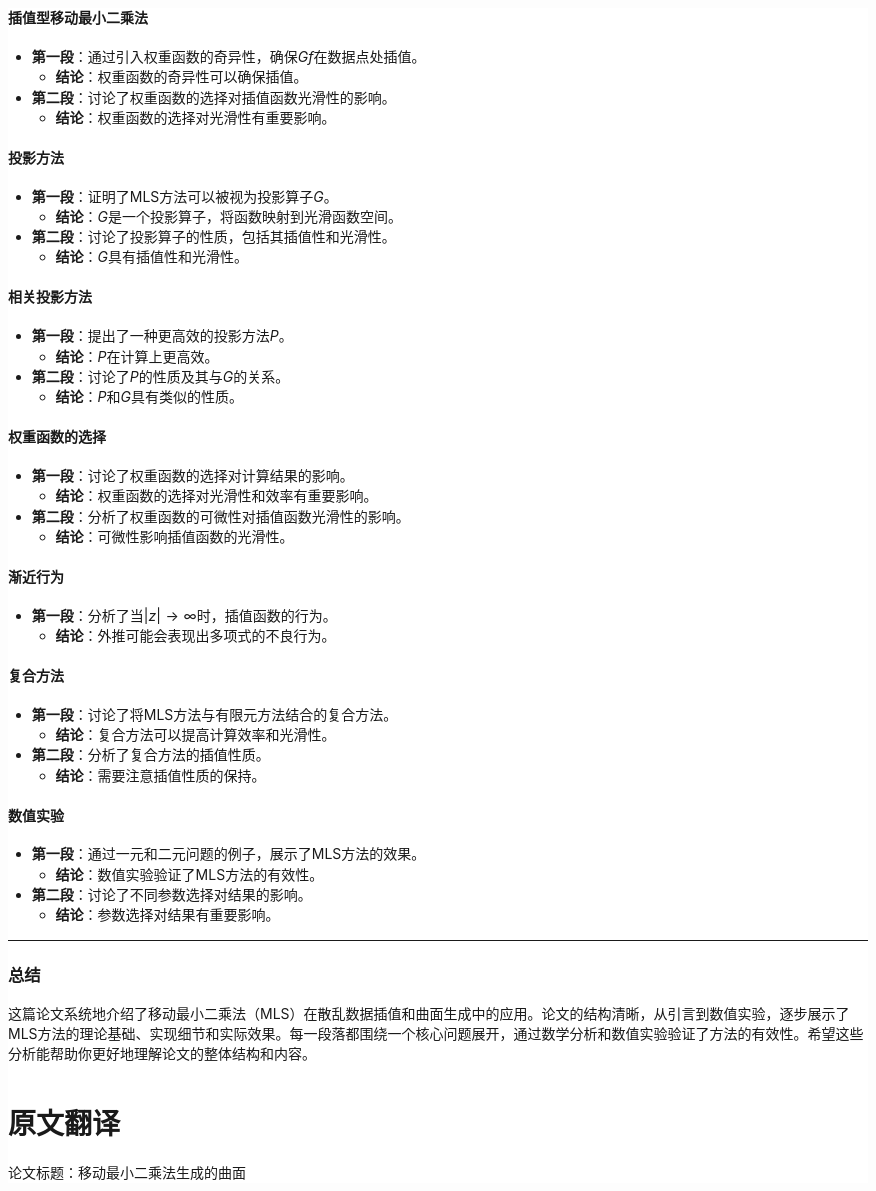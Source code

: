 #### **插值型移动最小二乘法**
- **第一段**：通过引入权重函数的奇异性，确保$Gf$在数据点处插值。
  - **结论**：权重函数的奇异性可以确保插值。
- **第二段**：讨论了权重函数的选择对插值函数光滑性的影响。
  - **结论**：权重函数的选择对光滑性有重要影响。

#### **投影方法**
- **第一段**：证明了MLS方法可以被视为投影算子$G$。
  - **结论**：$G$是一个投影算子，将函数映射到光滑函数空间。
- **第二段**：讨论了投影算子的性质，包括其插值性和光滑性。
  - **结论**：$G$具有插值性和光滑性。

#### **相关投影方法**
- **第一段**：提出了一种更高效的投影方法$P$。
  - **结论**：$P$在计算上更高效。
- **第二段**：讨论了$P$的性质及其与$G$的关系。
  - **结论**：$P$和$G$具有类似的性质。

#### **权重函数的选择**
- **第一段**：讨论了权重函数的选择对计算结果的影响。
  - **结论**：权重函数的选择对光滑性和效率有重要影响。
- **第二段**：分析了权重函数的可微性对插值函数光滑性的影响。
  - **结论**：可微性影响插值函数的光滑性。

#### **渐近行为**
- **第一段**：分析了当$|z| \to \infty$时，插值函数的行为。
  - **结论**：外推可能会表现出多项式的不良行为。

#### **复合方法**
- **第一段**：讨论了将MLS方法与有限元方法结合的复合方法。
  - **结论**：复合方法可以提高计算效率和光滑性。
- **第二段**：分析了复合方法的插值性质。
  - **结论**：需要注意插值性质的保持。

#### **数值实验**
- **第一段**：通过一元和二元问题的例子，展示了MLS方法的效果。
  - **结论**：数值实验验证了MLS方法的有效性。
- **第二段**：讨论了不同参数选择对结果的影响。
  - **结论**：参数选择对结果有重要影响。

---

### **总结**
这篇论文系统地介绍了移动最小二乘法（MLS）在散乱数据插值和曲面生成中的应用。论文的结构清晰，从引言到数值实验，逐步展示了MLS方法的理论基础、实现细节和实际效果。每一段落都围绕一个核心问题展开，通过数学分析和数值实验验证了方法的有效性。希望这些分析能帮助你更好地理解论文的整体结构和内容。



# 原文翻译

论文标题：移动最小二乘法生成的曲面

